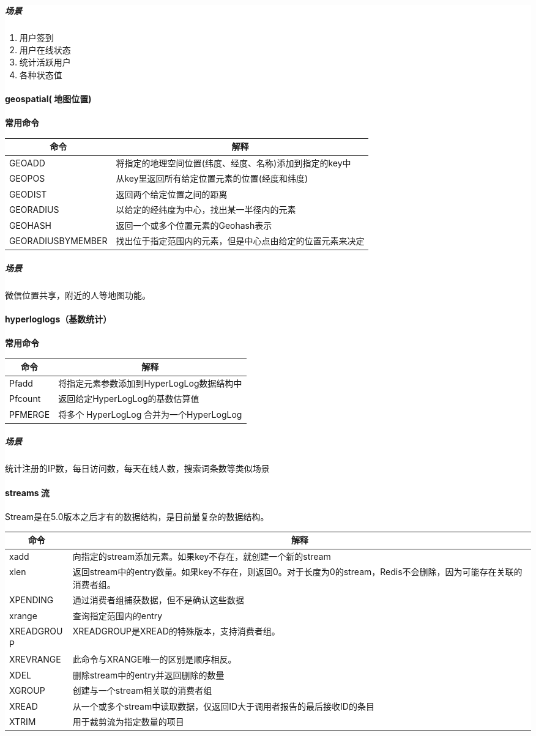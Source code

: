 ##### 场景

1. 用户签到
2. 用户在线状态
3. 统计活跃用户
4. 各种状态值

#### geospatial( 地图位置)

**常用命令**

| 命令              | 解释                                                       |
| ----------------- | ---------------------------------------------------------- |
| GEOADD            | 将指定的地理空间位置(纬度、经度、名称)添加到指定的key中    |
| GEOPOS            | 从key里返回所有给定位置元素的位置(经度和纬度)              |
| GEODIST           | 返回两个给定位置之间的距离                                 |
| GEORADIUS         | 以给定的经纬度为中心，找出某一半径内的元素                 |
| GEOHASH           | 返回一个或多个位置元素的Geohash表示                        |
| GEORADIUSBYMEMBER | 找出位于指定范围内的元素，但是中心点由给定的位置元素来决定 |

##### 场景

微信位置共享，附近的人等地图功能。

#### hyperloglogs（基数统计）

**常用命令**

| 命令    | 解释                                      |
| ------- | ----------------------------------------- |
| Pfadd   | 将指定元素参数添加到HyperLogLog数据结构中 |
| Pfcount | 返回给定HyperLogLog的基数估算值           |
| PFMERGE | 将多个 HyperLogLog 合并为一个HyperLogLog  |

##### 场景

统计注册的IP数，每日访问数，每天在线人数，搜索词条数等类似场景

#### streams 流

Stream是在5.0版本之后才有的数据结构，是目前最复杂的数据结构。

| 命令       | 解释                                                         |
| ---------- | ------------------------------------------------------------ |
| xadd       | 向指定的stream添加元素。如果key不存在，就创建一个新的stream  |
| xlen       | 返回stream中的entry数量。如果key不存在，则返回0。对于长度为0的stream，Redis不会删除，因为可能存在关联的消费者组。 |
| XPENDING   | 通过消费者组捕获数据，但不是确认这些数据                     |
| xrange     | 查询指定范围内的entry                                        |
| XREADGROUP | XREADGROUP是XREAD的特殊版本，支持消费者组。                  |
| XREVRANGE  | 此命令与XRANGE唯一的区别是顺序相反。                         |
| XDEL       | 删除stream中的entry并返回删除的数量                          |
| XGROUP     | 创建与一个stream相关联的消费者组                             |
| XREAD      | 从一个或多个stream中读取数据，仅返回ID大于调用者报告的最后接收ID的条目 |
| XTRIM      | 用于裁剪流为指定数量的项目                                   |